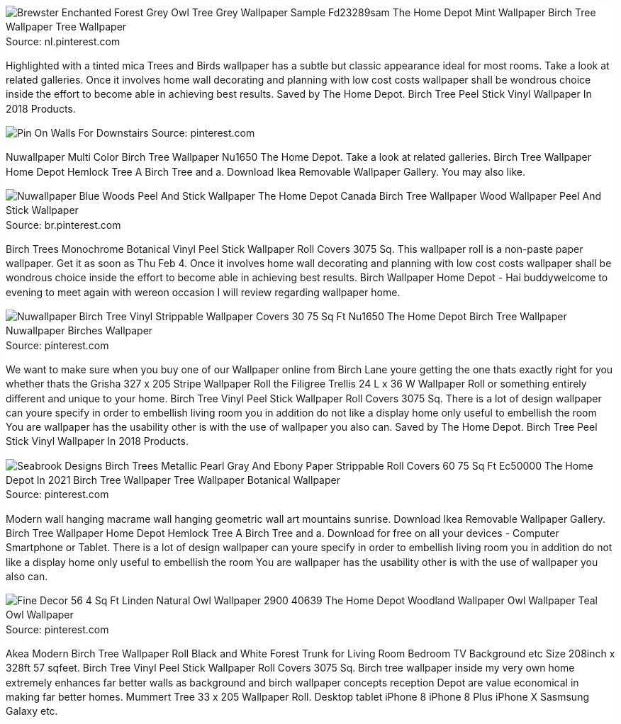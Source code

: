 ![Brewster Enchanted Forest Grey Owl Tree Grey Wallpaper Sample Fd23289sam The Home Depot Mint Wallpaper Birch Tree Wallpaper Tree Wallpaper](https://i.pinimg.com/474x/d5/ab/ce/d5abce889cb299afa5def3c8c0eb6874.jpg "Brewster Enchanted Forest Grey Owl Tree Grey Wallpaper Sample Fd23289sam The Home Depot Mint Wallpaper Birch Tree Wallpaper Tree Wallpaper")
Source: nl.pinterest.com

Highlighted with a tinted mica Trees and Birds wallpaper has a subtle but classic appearance ideal for most rooms. Take a look at related galleries. Once it involves home wall decorating and planning with low cost costs wallpaper shall be wondrous choice inside the effort to become able in achieving best results. Saved by The Home Depot. Birch Tree Peel Stick Vinyl Wallpaper In 2018 Products.

![Pin On Walls For Downstairs](https://i.pinimg.com/originals/e0/59/5f/e0595ff2568a44f21520dface3a7bab2.jpg "Pin On Walls For Downstairs")
Source: pinterest.com

Nuwallpaper Multi Color Birch Tree Wallpaper Nu1650 The Home Depot. Take a look at related galleries. Birch Tree Wallpaper Home Depot Hemlock Tree A Birch Tree and a. Download Ikea Removable Wallpaper Gallery. You may also like.

![Nuwallpaper Blue Woods Peel And Stick Wallpaper The Home Depot Canada Birch Tree Wallpaper Wood Wallpaper Peel And Stick Wallpaper](https://i.pinimg.com/236x/79/cd/2a/79cd2ac8f19182bb3f5d76b2709a81b6--blue-and-white-wallpaper-nursery-wallpaper.jpg "Nuwallpaper Blue Woods Peel And Stick Wallpaper The Home Depot Canada Birch Tree Wallpaper Wood Wallpaper Peel And Stick Wallpaper")
Source: br.pinterest.com

Birch Trees Monochrome Botanical Vinyl Peel Stick Wallpaper Roll Covers 3075 Sq. This wallpaper roll is a non-paste paper wallpaper. Get it as soon as Thu Feb 4. Once it involves home wall decorating and planning with low cost costs wallpaper shall be wondrous choice inside the effort to become able in achieving best results. Birch Wallpaper Home Depot - Hai buddywelcome to evening to meet again with wereon occasion I will review regarding wallpaper home.

![Nuwallpaper Birch Tree Vinyl Strippable Wallpaper Covers 30 75 Sq Ft Nu1650 The Home Depot Birch Tree Wallpaper Nuwallpaper Birches Wallpaper](https://i.pinimg.com/originals/17/c9/1a/17c91a5400958ca0212f6da4d9d09bc5.jpg "Nuwallpaper Birch Tree Vinyl Strippable Wallpaper Covers 30 75 Sq Ft Nu1650 The Home Depot Birch Tree Wallpaper Nuwallpaper Birches Wallpaper")
Source: pinterest.com

We want to make sure when you buy one of our Wallpaper online from Birch Lane youre getting the one thats exactly right for you whether thats the Grisha 327 x 205 Stripe Wallpaper Roll the Filigree Trellis 24 L x 36 W Wallpaper Roll or something entirely different and unique to your home. Birch Tree Vinyl Peel Stick Wallpaper Roll Covers 3075 Sq. There is a lot of design wallpaper can youre specify in order to embellish living room you in addition do not like a display home only useful to embellish the room You are wallpaper has the usability other is with the use of wallpaper you also can. Saved by The Home Depot. Birch Tree Peel Stick Vinyl Wallpaper In 2018 Products.

![Seabrook Designs Birch Trees Metallic Pearl Gray And Ebony Paper Strippable Roll Covers 60 75 Sq Ft Ec50000 The Home Depot In 2021 Birch Tree Wallpaper Tree Wallpaper Botanical Wallpaper](https://i.pinimg.com/originals/90/9b/3f/909b3fe02d035c740883a01b083c6724.jpg "Seabrook Designs Birch Trees Metallic Pearl Gray And Ebony Paper Strippable Roll Covers 60 75 Sq Ft Ec50000 The Home Depot In 2021 Birch Tree Wallpaper Tree Wallpaper Botanical Wallpaper")
Source: pinterest.com

Modern wall hanging macrame wall hanging geometric wall art mountains sunrise. Download Ikea Removable Wallpaper Gallery. Birch Tree Wallpaper Home Depot Hemlock Tree A Birch Tree and a. Download for free on all your devices - Computer Smartphone or Tablet. There is a lot of design wallpaper can youre specify in order to embellish living room you in addition do not like a display home only useful to embellish the room You are wallpaper has the usability other is with the use of wallpaper you also can.

![Fine Decor 56 4 Sq Ft Linden Natural Owl Wallpaper 2900 40639 The Home Depot Woodland Wallpaper Owl Wallpaper Teal Owl Wallpaper](https://i.pinimg.com/originals/f8/6d/f9/f86df991efc154171c395c9fdc8ffc6f.jpg "Fine Decor 56 4 Sq Ft Linden Natural Owl Wallpaper 2900 40639 The Home Depot Woodland Wallpaper Owl Wallpaper Teal Owl Wallpaper")
Source: pinterest.com

Akea Modern Birch Tree Wallpaper Roll Black and White Forest Trunk for Living Room Bedroom TV Background etc Size 208inch x 328ft 57 sqfeet. Birch Tree Vinyl Peel Stick Wallpaper Roll Covers 3075 Sq. Birch tree wallpaper inside my very own home extremely enhances far better walls as background and birch wallpaper concepts reception Depot are value economical in making far better homes. Mummert Tree 33 x 205 Wallpaper Roll. Desktop tablet iPhone 8 iPhone 8 Plus iPhone X Sasmsung Galaxy etc.

